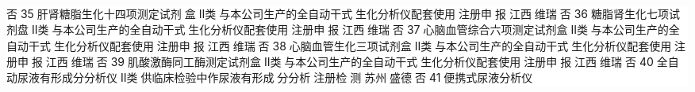 否
35
肝肾糖脂生化十四项测定试剂
盒
Ⅱ类
与本公司生产的全自动干式
生化分析仪配套使用
注册申
报
江西
维瑞
否
36
糖脂肾生化七项试剂盘
Ⅱ类
与本公司生产的全自动干式
生化分析仪配套使用
注册申
报
江西
维瑞
否
37
心脑血管综合六项测定试剂盒
Ⅱ类
与本公司生产的全自动干式
生化分析仪配套使用
注册申
报
江西
维瑞
否
38
心脑血管生化三项试剂盒
Ⅱ类
与本公司生产的全自动干式
生化分析仪配套使用
注册申
报
江西
维瑞
否
39
肌酸激酶同工酶测定试剂盒
Ⅱ类
与本公司生产的全自动干式
生化分析仪配套使用
注册申
报
江西
维瑞
否
40
全自动尿液有形成分分析仪
Ⅱ类
供临床检验中作尿液有形成
分分析
注册检
测
苏州
盛德
否
41
便携式尿液分析仪